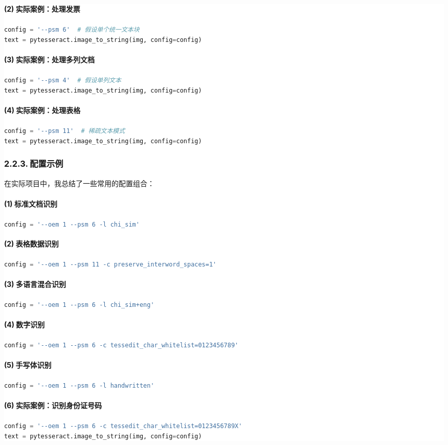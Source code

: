 #### (2) 实际案例：处理发票

```python
config = '--psm 6'  # 假设单个统一文本块
text = pytesseract.image_to_string(img, config=config)
```

#### (3) 实际案例：处理多列文档

```python
config = '--psm 4'  # 假设单列文本
text = pytesseract.image_to_string(img, config=config)
```

#### (4) 实际案例：处理表格

```python
config = '--psm 11'  # 稀疏文本模式
text = pytesseract.image_to_string(img, config=config)
```

### 2.2.3. 配置示例

在实际项目中，我总结了一些常用的配置组合：

#### (1) 标准文档识别

```python
config = '--oem 1 --psm 6 -l chi_sim'
```

#### (2) 表格数据识别

```python
config = '--oem 1 --psm 11 -c preserve_interword_spaces=1'
```

#### (3) 多语言混合识别

```python
config = '--oem 1 --psm 6 -l chi_sim+eng'
```

#### (4) 数字识别

```python
config = '--oem 1 --psm 6 -c tessedit_char_whitelist=0123456789'
```

#### (5) 手写体识别

```python
config = '--oem 1 --psm 6 -l handwritten'
```

#### (6) 实际案例：识别身份证号码

```python
config = '--oem 1 --psm 6 -c tessedit_char_whitelist=0123456789X'
text = pytesseract.image_to_string(img, config=config)
```
